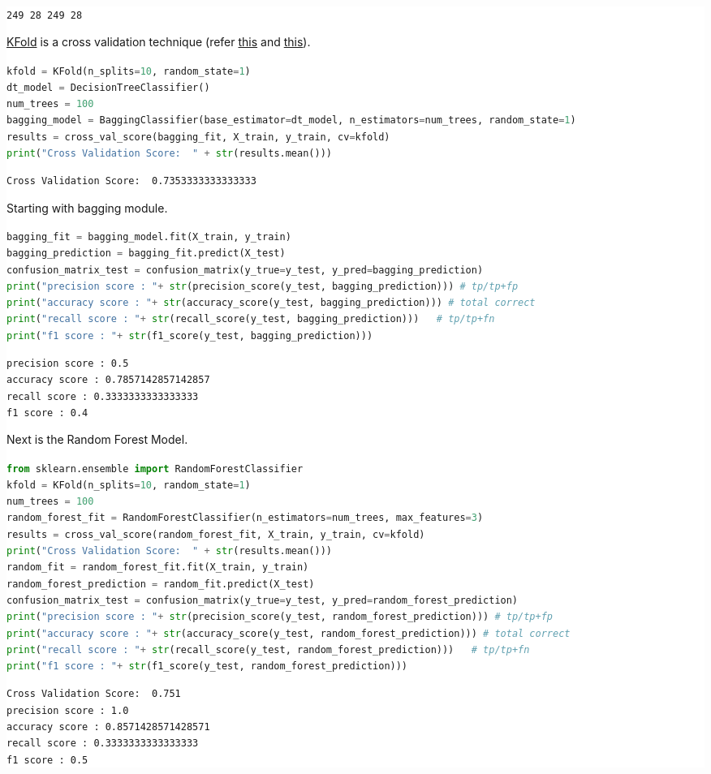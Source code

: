     249 28 249 28


[KFold](https://scikit-learn.org/stable/modules/generated/sklearn.model_selection.KFold.html) is a cross validation technique (refer [this](https://medium.com/datadriveninvestor/k-fold-cross-validation-6b8518070833) and [this](https://machinelearningmastery.com/k-fold-cross-validation/)). 


```python
kfold = KFold(n_splits=10, random_state=1)
dt_model = DecisionTreeClassifier()
num_trees = 100
bagging_model = BaggingClassifier(base_estimator=dt_model, n_estimators=num_trees, random_state=1)
results = cross_val_score(bagging_fit, X_train, y_train, cv=kfold)
print("Cross Validation Score:  " + str(results.mean()))
```

    Cross Validation Score:  0.7353333333333333


Starting with bagging module.


```python
bagging_fit = bagging_model.fit(X_train, y_train)
bagging_prediction = bagging_fit.predict(X_test)
confusion_matrix_test = confusion_matrix(y_true=y_test, y_pred=bagging_prediction)
print("precision score : "+ str(precision_score(y_test, bagging_prediction))) # tp/tp+fp
print("accuracy score : "+ str(accuracy_score(y_test, bagging_prediction))) # total correct 
print("recall score : "+ str(recall_score(y_test, bagging_prediction)))   # tp/tp+fn
print("f1 score : "+ str(f1_score(y_test, bagging_prediction)))
```

    precision score : 0.5
    accuracy score : 0.7857142857142857
    recall score : 0.3333333333333333
    f1 score : 0.4


Next is the Random Forest Model.


```python
from sklearn.ensemble import RandomForestClassifier
kfold = KFold(n_splits=10, random_state=1)
num_trees = 100
random_forest_fit = RandomForestClassifier(n_estimators=num_trees, max_features=3)
results = cross_val_score(random_forest_fit, X_train, y_train, cv=kfold)
print("Cross Validation Score:  " + str(results.mean()))
random_fit = random_forest_fit.fit(X_train, y_train)
random_forest_prediction = random_fit.predict(X_test)
confusion_matrix_test = confusion_matrix(y_true=y_test, y_pred=random_forest_prediction)
print("precision score : "+ str(precision_score(y_test, random_forest_prediction))) # tp/tp+fp
print("accuracy score : "+ str(accuracy_score(y_test, random_forest_prediction))) # total correct 
print("recall score : "+ str(recall_score(y_test, random_forest_prediction)))   # tp/tp+fn
print("f1 score : "+ str(f1_score(y_test, random_forest_prediction)))
```

    Cross Validation Score:  0.751
    precision score : 1.0
    accuracy score : 0.8571428571428571
    recall score : 0.3333333333333333
    f1 score : 0.5
